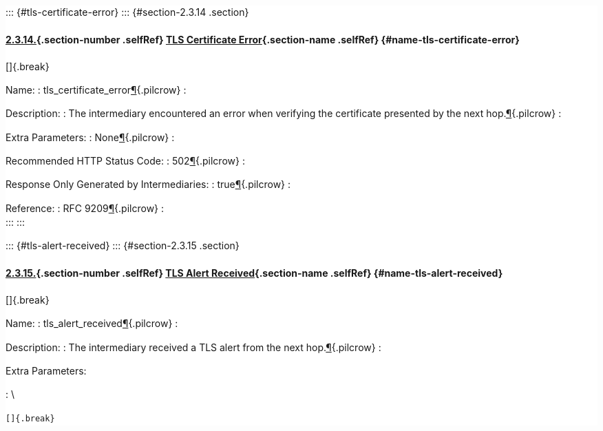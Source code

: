 ::: {#tls-certificate-error}
::: {#section-2.3.14 .section}
#### [2.3.14.](#section-2.3.14){.section-number .selfRef} [TLS Certificate Error](#name-tls-certificate-error){.section-name .selfRef} {#name-tls-certificate-error}

[]{.break}

Name:
:   tls_certificate_error[¶](#section-2.3.14-1.2){.pilcrow}
:   

Description:
:   The intermediary encountered an error when verifying the certificate
    presented by the next hop.[¶](#section-2.3.14-1.4){.pilcrow}
:   

Extra Parameters:
:   None[¶](#section-2.3.14-1.6){.pilcrow}
:   

Recommended HTTP Status Code:
:   502[¶](#section-2.3.14-1.8){.pilcrow}
:   

Response Only Generated by Intermediaries:
:   true[¶](#section-2.3.14-1.10){.pilcrow}
:   

Reference:
:   RFC 9209[¶](#section-2.3.14-1.12){.pilcrow}
:   
:::
:::

::: {#tls-alert-received}
::: {#section-2.3.15 .section}
#### [2.3.15.](#section-2.3.15){.section-number .selfRef} [TLS Alert Received](#name-tls-alert-received){.section-name .selfRef} {#name-tls-alert-received}

[]{.break}

Name:
:   tls_alert_received[¶](#section-2.3.15-1.2){.pilcrow}
:   

Description:
:   The intermediary received a TLS alert from the next
    hop.[¶](#section-2.3.15-1.4){.pilcrow}
:   

Extra Parameters:

:   \

    []{.break}

